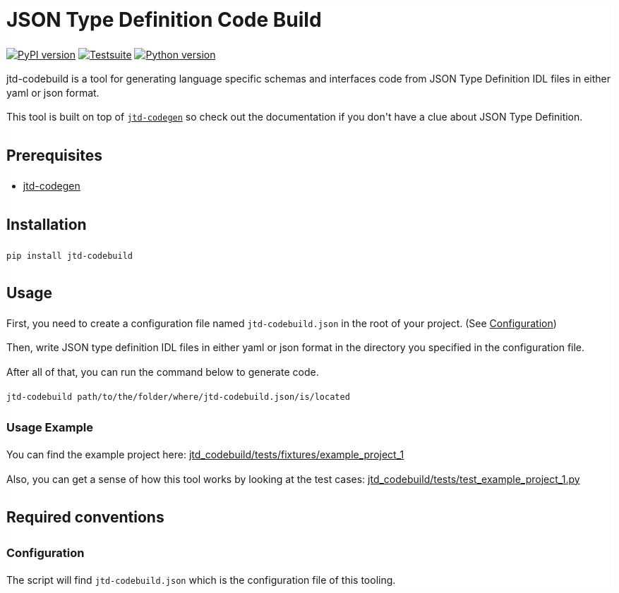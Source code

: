 # JSON Type Definition Code Build

[![PyPI version](https://badge.fury.io/py/jtd-codebuild.svg)](https://pypi.org/project/jtd-codebuild) [![Testsuite](https://github.com/01Joseph-Hwang10/jtd-codebuild/workflows/Testsuite/badge.svg)](https://github.com/01Joseph-Hwang10/jtd-codebuild/actions?query=workflow:Test%20and%20Lint) [![Python version](https://img.shields.io/pypi/pyversions/jtd-codebuild.svg)](https://pypi.org/project/jtd-codebuild)

jtd-codebuild is a tool for generating language specific schemas and interfaces code from JSON Type Definition IDL files in either yaml or json format.

This tool is built on top of [`jtd-codegen`](https://jsontypedef.com/) so check out the documentation if you don't have a clue about JSON Type Definition.

## Prerequisites

- [jtd-codegen](https://jsontypedef.com/docs/jtd-codegen/)

## Installation

```bash
pip install jtd-codebuild
```

## Usage

First, you need to create a configuration file named `jtd-codebuild.json` in the root of your project. (See [Configuration](#configuration))

Then, write JSON type definition IDL files in either yaml or json format in the directory you specified in the configuration file.

After all of that, you can run the command below to generate code.

```bash
jtd-codebuild path/to/the/folder/where/jtd-codebuild.json/is/located
```

### Usage Example

You can find the example project here: [jtd_codebuild/tests/fixtures/example_project_1](./jtd_codebuild/tests/fixtures/example_project_1)

Also, you can get a sense of how this tool works by looking at the test cases: [jtd_codebuild/tests/test_example_project_1.py](./jtd_codebuild/tests/test_example_project_1.py)


## Required conventions

### Configuration

The script will find `jtd-codebuild.json` which is the configuration file of this tooling.
